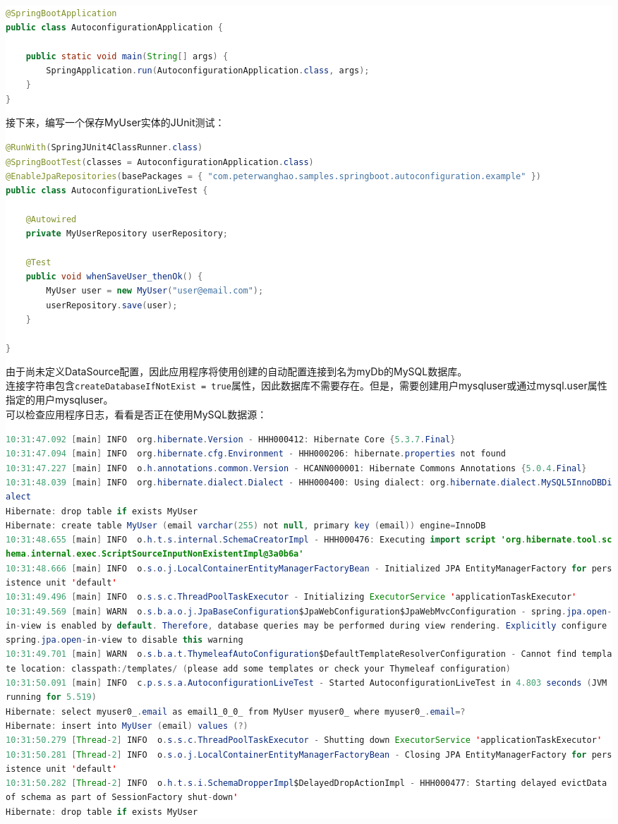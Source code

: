 ```java
@SpringBootApplication
public class AutoconfigurationApplication {

    public static void main(String[] args) {
        SpringApplication.run(AutoconfigurationApplication.class, args);
    }
}
```
接下来，编写一个保存MyUser实体的JUnit测试：
```java
@RunWith(SpringJUnit4ClassRunner.class)
@SpringBootTest(classes = AutoconfigurationApplication.class)
@EnableJpaRepositories(basePackages = { "com.peterwanghao.samples.springboot.autoconfiguration.example" })
public class AutoconfigurationLiveTest {

    @Autowired
    private MyUserRepository userRepository;

    @Test
    public void whenSaveUser_thenOk() {
        MyUser user = new MyUser("user@email.com");
        userRepository.save(user);
    }

}
```
由于尚未定义DataSource配置，因此应用程序将使用创建的自动配置连接到名为myDb的MySQL数据库。<br />连接字符串包含`createDatabaseIfNotExist = true`属性，因此数据库不需要存在。但是，需要创建用户mysqluser或通过mysql.user属性指定的用户mysqluser。<br />可以检查应用程序日志，看看是否正在使用MySQL数据源：
```java
10:31:47.092 [main] INFO  org.hibernate.Version - HHH000412: Hibernate Core {5.3.7.Final}
10:31:47.094 [main] INFO  org.hibernate.cfg.Environment - HHH000206: hibernate.properties not found
10:31:47.227 [main] INFO  o.h.annotations.common.Version - HCANN000001: Hibernate Commons Annotations {5.0.4.Final}
10:31:48.039 [main] INFO  org.hibernate.dialect.Dialect - HHH000400: Using dialect: org.hibernate.dialect.MySQL5InnoDBDialect
Hibernate: drop table if exists MyUser
Hibernate: create table MyUser (email varchar(255) not null, primary key (email)) engine=InnoDB
10:31:48.655 [main] INFO  o.h.t.s.internal.SchemaCreatorImpl - HHH000476: Executing import script 'org.hibernate.tool.schema.internal.exec.ScriptSourceInputNonExistentImpl@3a0b6a'
10:31:48.666 [main] INFO  o.s.o.j.LocalContainerEntityManagerFactoryBean - Initialized JPA EntityManagerFactory for persistence unit 'default'
10:31:49.496 [main] INFO  o.s.s.c.ThreadPoolTaskExecutor - Initializing ExecutorService 'applicationTaskExecutor'
10:31:49.569 [main] WARN  o.s.b.a.o.j.JpaBaseConfiguration$JpaWebConfiguration$JpaWebMvcConfiguration - spring.jpa.open-in-view is enabled by default. Therefore, database queries may be performed during view rendering. Explicitly configure spring.jpa.open-in-view to disable this warning
10:31:49.701 [main] WARN  o.s.b.a.t.ThymeleafAutoConfiguration$DefaultTemplateResolverConfiguration - Cannot find template location: classpath:/templates/ (please add some templates or check your Thymeleaf configuration)
10:31:50.091 [main] INFO  c.p.s.s.a.AutoconfigurationLiveTest - Started AutoconfigurationLiveTest in 4.803 seconds (JVM running for 5.519)
Hibernate: select myuser0_.email as email1_0_0_ from MyUser myuser0_ where myuser0_.email=?
Hibernate: insert into MyUser (email) values (?)
10:31:50.279 [Thread-2] INFO  o.s.s.c.ThreadPoolTaskExecutor - Shutting down ExecutorService 'applicationTaskExecutor'
10:31:50.281 [Thread-2] INFO  o.s.o.j.LocalContainerEntityManagerFactoryBean - Closing JPA EntityManagerFactory for persistence unit 'default'
10:31:50.282 [Thread-2] INFO  o.h.t.s.i.SchemaDropperImpl$DelayedDropActionImpl - HHH000477: Starting delayed evictData of schema as part of SessionFactory shut-down'
Hibernate: drop table if exists MyUser
```
<a name="P4jmv"></a>